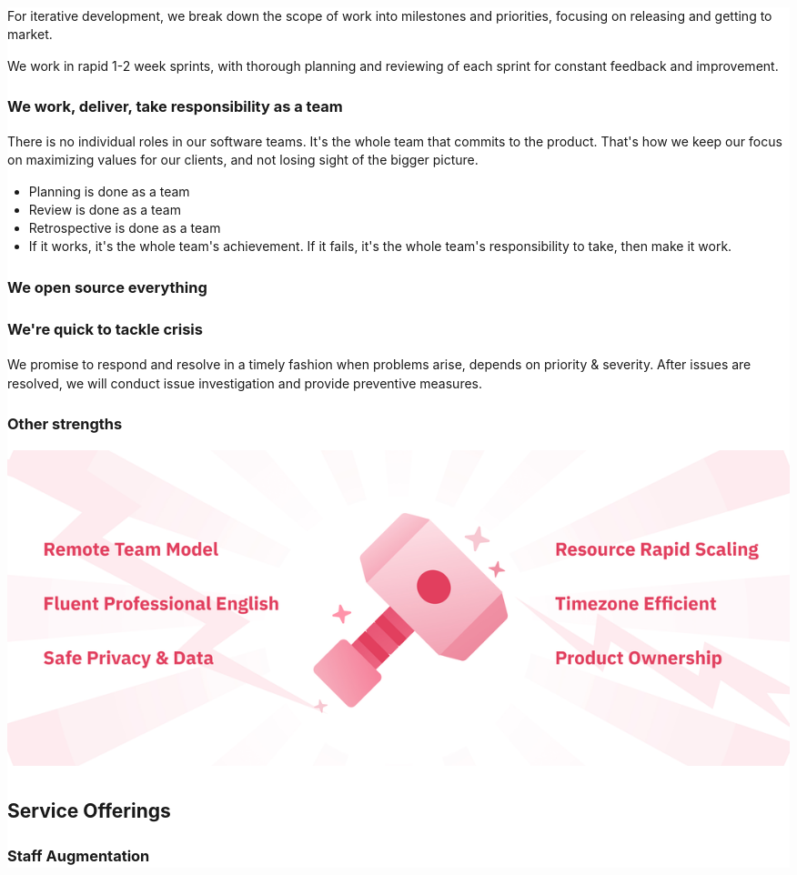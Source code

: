 For iterative development, we break down the scope of work into milestones and priorities, focusing on releasing and getting to market.

We work in rapid 1-2 week sprints, with thorough planning and reviewing of each sprint for constant feedback and improvement.

### We work, deliver, take responsibility as a team

There is no individual roles in our software teams. It's the whole team that commits to the product.
That's how we keep our focus on maximizing values for our clients, and not losing sight of the bigger picture.

- Planning is done as a team
- Review is done as a team
- Retrospective is done as a team
- If it works, it's the whole team's achievement. If it fails, it's the whole team's responsibility to take, then make it work.

### We open source everything

### We're quick to tackle crisis

We promise to respond and resolve in a timely fashion when problems arise, depends on priority & severity.
After issues are resolved, we will conduct issue investigation and provide preventive measures.

### Other strengths

![Company Strengths Diagram](assets/company-strengths-diagram.png)

## Service Offerings

### Staff Augmentation
